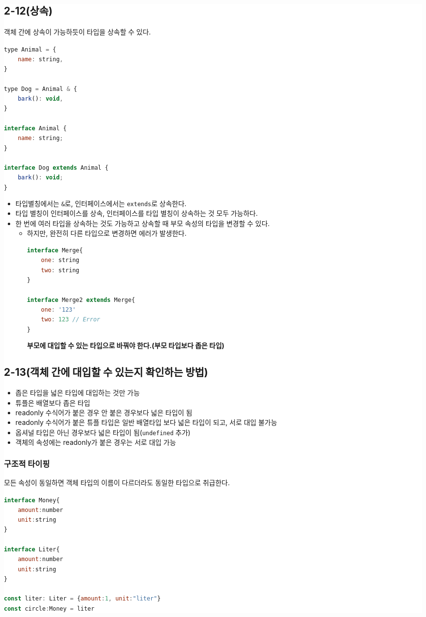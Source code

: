 ## 2-12(상속)

객체 간에 상속이 가능하듯이 타입을 상속할 수 있다.

```jsx
type Animal = {
	name: string,
}

type Dog = Animal & {
	bark(): void,
}

interface Animal {
	name: string;
}

interface Dog extends Animal {
	bark(): void;
}
```

- 타입별칭에서는 `&`로, 인터페이스에서는 `extends`로 상속한다.
- 타입 별칭이 인터페이스를 상속, 인터페이스를 타입 별칭이 상속하는 것 모두 가능하다.
- 한 번에 여러 타입을 상속하는 것도 가능하고 상속할 때 부모 속성의 타입을 변경할 수 있다.
  - 하지만, 완전히 다른 타입으로 변경하면 에러가 발생한다.
    ```jsx
    interface Merge{
        one: string
        two: string
    }

    interface Merge2 extends Merge{
        one: '123'
        two: 123 // Error
    }
    ```
    **부모에 대입할 수 있는 타입으로 바꿔야 한다.(부모 타입보다 좁은 타입)**

## 2-13(객체 간에 대입할 수 있는지 확인하는 방법)

- 좁은 타입을 넓은 타입에 대입하는 것만 가능
- 튜플은 배열보다 좁은 타입
- readonly 수식어가 붙은 경우 안 붙은 경우보다 넓은 타입이 됨
- readonly 수식어가 붙은 튜플 타입은 일반 배열타입 보다 넓은 타입이 되고, 서로 대입 불가능
- 옵셔널 타입은 아닌 경우보다 넓은 타입이 됨(`undefined` 추가)
- 객체의 속성에는 readonly가 붙은 경우는 서로 대입 가능

### 구조적 타이핑

모든 속성이 동일하면 객체 타입의 이름이 다르더라도 동일한 타입으로 취급한다.

```jsx
interface Money{
    amount:number
    unit:string
}

interface Liter{
    amount:number
    unit:string
}

const liter: Liter = {amount:1, unit:"liter"}
const circle:Money = liter
```